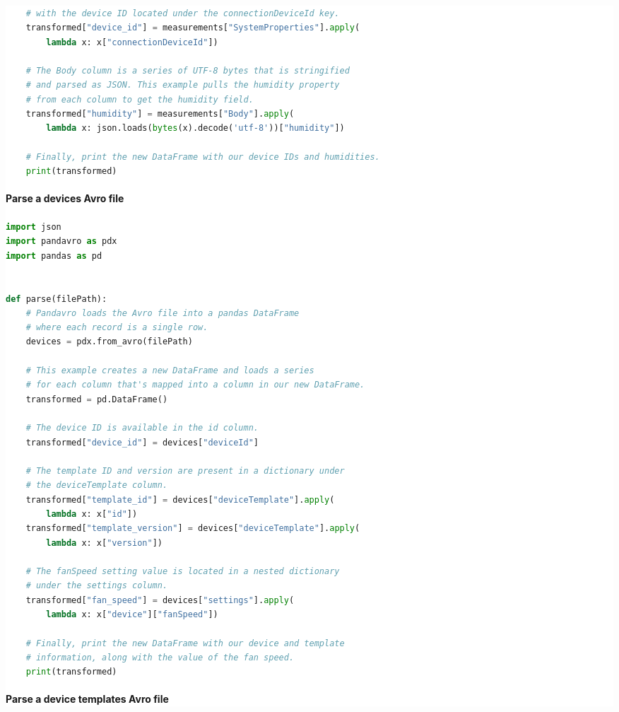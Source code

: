 ```python
    # with the device ID located under the connectionDeviceId key.
    transformed["device_id"] = measurements["SystemProperties"].apply(
        lambda x: x["connectionDeviceId"])

    # The Body column is a series of UTF-8 bytes that is stringified
    # and parsed as JSON. This example pulls the humidity property
    # from each column to get the humidity field.
    transformed["humidity"] = measurements["Body"].apply(
        lambda x: json.loads(bytes(x).decode('utf-8'))["humidity"])

    # Finally, print the new DataFrame with our device IDs and humidities.
    print(transformed)
```

#### Parse a devices Avro file

```python
import json
import pandavro as pdx
import pandas as pd


def parse(filePath):
    # Pandavro loads the Avro file into a pandas DataFrame
    # where each record is a single row.
    devices = pdx.from_avro(filePath)

    # This example creates a new DataFrame and loads a series
    # for each column that's mapped into a column in our new DataFrame.
    transformed = pd.DataFrame()

    # The device ID is available in the id column.
    transformed["device_id"] = devices["deviceId"]

    # The template ID and version are present in a dictionary under
    # the deviceTemplate column.
    transformed["template_id"] = devices["deviceTemplate"].apply(
        lambda x: x["id"])
    transformed["template_version"] = devices["deviceTemplate"].apply(
        lambda x: x["version"])

    # The fanSpeed setting value is located in a nested dictionary
    # under the settings column.
    transformed["fan_speed"] = devices["settings"].apply(
        lambda x: x["device"]["fanSpeed"])

    # Finally, print the new DataFrame with our device and template
    # information, along with the value of the fan speed.
    print(transformed)
```

#### Parse a device templates Avro file
